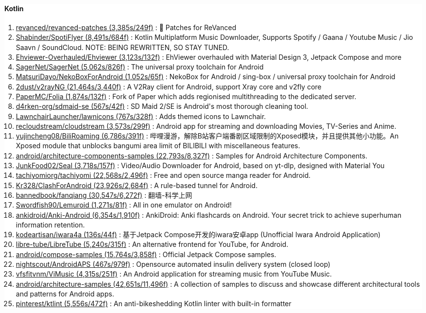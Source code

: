 #### Kotlin
1. [revanced/revanced-patches (3,385s/249f)](https://github.com/revanced/revanced-patches) : 🧩 Patches for ReVanced
2. [Shabinder/SpotiFlyer (8,491s/684f)](https://github.com/Shabinder/SpotiFlyer) : Kotlin Multiplatform Music Downloader, Supports Spotify / Gaana / Youtube Music / Jio Saavn / SoundCloud. NOTE: BEING REWRITTEN, SO STAY TUNED.
3. [Ehviewer-Overhauled/Ehviewer (3,123s/132f)](https://github.com/Ehviewer-Overhauled/Ehviewer) : EhViewer overhauled with Material Design 3, Jetpack Compose and more
4. [SagerNet/SagerNet (5,062s/826f)](https://github.com/SagerNet/SagerNet) : The universal proxy toolchain for Android
5. [MatsuriDayo/NekoBoxForAndroid (1,052s/65f)](https://github.com/MatsuriDayo/NekoBoxForAndroid) : NekoBox for Android / sing-box / universal proxy toolchain for Android
6. [2dust/v2rayNG (21,464s/3,440f)](https://github.com/2dust/v2rayNG) : A V2Ray client for Android, support Xray core and v2fly core
7. [PaperMC/Folia (1,874s/132f)](https://github.com/PaperMC/Folia) : Fork of Paper which adds regionised multithreading to the dedicated server.
8. [d4rken-org/sdmaid-se (567s/42f)](https://github.com/d4rken-org/sdmaid-se) : SD Maid 2/SE is Android's most thorough cleaning tool.
9. [LawnchairLauncher/lawnicons (767s/328f)](https://github.com/LawnchairLauncher/lawnicons) : Adds themed icons to Lawnchair.
10. [recloudstream/cloudstream (3,573s/299f)](https://github.com/recloudstream/cloudstream) : Android app for streaming and downloading Movies, TV-Series and Anime.
11. [yujincheng08/BiliRoaming (6,786s/391f)](https://github.com/yujincheng08/BiliRoaming) : 哔哩漫游，解除B站客户端番剧区域限制的Xposed模块，并且提供其他小功能。An Xposed module that unblocks bangumi area limit of BILIBILI with miscellaneous features.
12. [android/architecture-components-samples (22,793s/8,327f)](https://github.com/android/architecture-components-samples) : Samples for Android Architecture Components.
13. [JunkFood02/Seal (3,718s/157f)](https://github.com/JunkFood02/Seal) : Video/Audio Downloader for Android, based on yt-dlp, designed with Material You
14. [tachiyomiorg/tachiyomi (22,568s/2,496f)](https://github.com/tachiyomiorg/tachiyomi) : Free and open source manga reader for Android.
15. [Kr328/ClashForAndroid (23,926s/2,684f)](https://github.com/Kr328/ClashForAndroid) : A rule-based tunnel for Android.
16. [bannedbook/fanqiang (30,547s/6,272f)](https://github.com/bannedbook/fanqiang) : 翻墙-科学上网
17. [Swordfish90/Lemuroid (1,271s/81f)](https://github.com/Swordfish90/Lemuroid) : All in one emulator on Android!
18. [ankidroid/Anki-Android (6,354s/1,910f)](https://github.com/ankidroid/Anki-Android) : AnkiDroid: Anki flashcards on Android. Your secret trick to achieve superhuman information retention.
19. [kodeartisan/iwara4a (136s/44f)](https://github.com/kodeartisan/iwara4a) : 基于Jetpack Compose开发的iwara安卓app (Unofficial Iwara Android Application)
20. [libre-tube/LibreTube (5,240s/315f)](https://github.com/libre-tube/LibreTube) : An alternative frontend for YouTube, for Android.
21. [android/compose-samples (15,764s/3,858f)](https://github.com/android/compose-samples) : Official Jetpack Compose samples.
22. [nightscout/AndroidAPS (467s/979f)](https://github.com/nightscout/AndroidAPS) : Opensource automated insulin delivery system (closed loop)
23. [vfsfitvnm/ViMusic (4,315s/251f)](https://github.com/vfsfitvnm/ViMusic) : An Android application for streaming music from YouTube Music.
24. [android/architecture-samples (42,651s/11,496f)](https://github.com/android/architecture-samples) : A collection of samples to discuss and showcase different architectural tools and patterns for Android apps.
25. [pinterest/ktlint (5,556s/472f)](https://github.com/pinterest/ktlint) : An anti-bikeshedding Kotlin linter with built-in formatter
